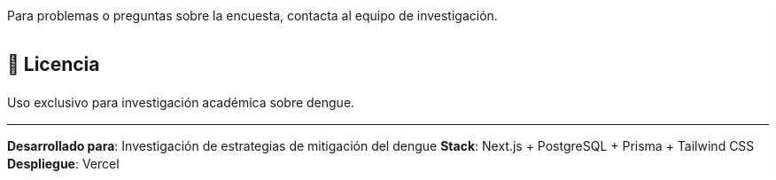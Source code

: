 Para problemas o preguntas sobre la encuesta, contacta al equipo de investigación.

## 📄 Licencia

Uso exclusivo para investigación académica sobre dengue.

---

**Desarrollado para**: Investigación de estrategias de mitigación del dengue
**Stack**: Next.js + PostgreSQL + Prisma + Tailwind CSS
**Despliegue**: Vercel
